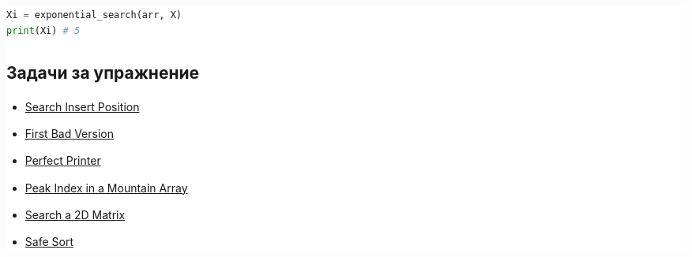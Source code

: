 ```python
Xi = exponential_search(arr, X)
print(Xi) # 5
```

## Задачи за упражнение

- [Search Insert Position](https://leetcode.com/problems/search-insert-position)
- [First Bad Version](https://leetcode.com/problems/first-bad-version)
- [Perfect Printer](https://www.hackerrank.com/contests/sda-homework-3/challenges/challenge-2674/problem)
- [Peak Index in a Mountain Array](https://leetcode.com/problems/peak-index-in-a-mountain-array)
- [Search a 2D Matrix](https://leetcode.com/problems/search-a-2d-matrix)

  
- [Safe Sort](https://www.hackerrank.com/contests/si-practice-2/challenges/task-1-1-1)